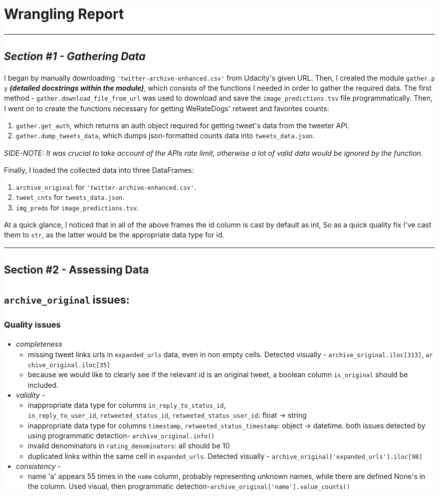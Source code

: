 # Wrangling Report
___
## *Section #1 - Gathering Data*
I began by manually downloading `'twitter-archive-enhanced.csv'` from Udacity's given URL.
Then, I created the module `gather.py` ***(detailed docstrings within the module)***, 
which consists of the functions I needed in order to gather the required data. 
The first method - `gather.download_file_from_url` was used to download and save
the `image_predictions.tsv` file programmatically. Then, I went on to create the functions necessary for
getting WeRateDogs' retweet and favorites counts:
1. `gather.get_auth`, which returns an auth object required for getting tweet's data from the tweeter API.
2. `gather.dump_tweets_data`, which dumps json-formatted counts data into `tweets_data.json`.

*SIDE-NOTE: It was crucial to take account of the APIs rate limit, 
otherwise a lot of valid data would be ignored by the function.*

Finally, I loaded the collected data into three DataFrames:
1. `archive_original` for `'twitter-archive-enhanced.csv'`.
2. `tweet_cnts` for `tweets_data.json`.
3. `img_preds` for `image_predictions.tsv`.

At a quick glance, I noticed that in all of the above frames the id column is cast by default as int, So as a quick quality fix
I've cast them to `str`, as the latter would be the appropriate data type for id.
___
## Section #2 - Assessing Data
## **`archive_original` issues:**
### Quality issues
- *completeness*
    - missing tweet links urls in `expanded_urls` data, even in non empty cells. Detected visually - `archive_original.iloc[313]`, `archive_original.iloc[35]`
    - because we would like to clearly see if the relevant id is an original tweet, a boolean column
    `is_original` should be included.
- *validity* - 
    - inappropriate data type for columns `in_reply_to_status_id`,                   
    `in_reply_to_user_id`, `retweeted_status_id`, `retweeted_status_user_id`: float -> string
    - inappropriate data type for columns `timestamp`, `retweeted_status_timestamp`: object -> datetime. both issues detected by using programmatic detection- `archive_original.info()`
    - invalid denominators in `rating_denominators`: all should be 10
    - duplicated links within the same cell in `expanded_urls`. Detected visually - `archive_original['expanded_urls'].iloc[98]`
- *consistency* - 
    - name 'a' appears 55 times in the `name` column, probably representing unknown names, while there are defined None's in the column. Used visual, then programmatic detection-`archive_original['name'].value_counts()`
    